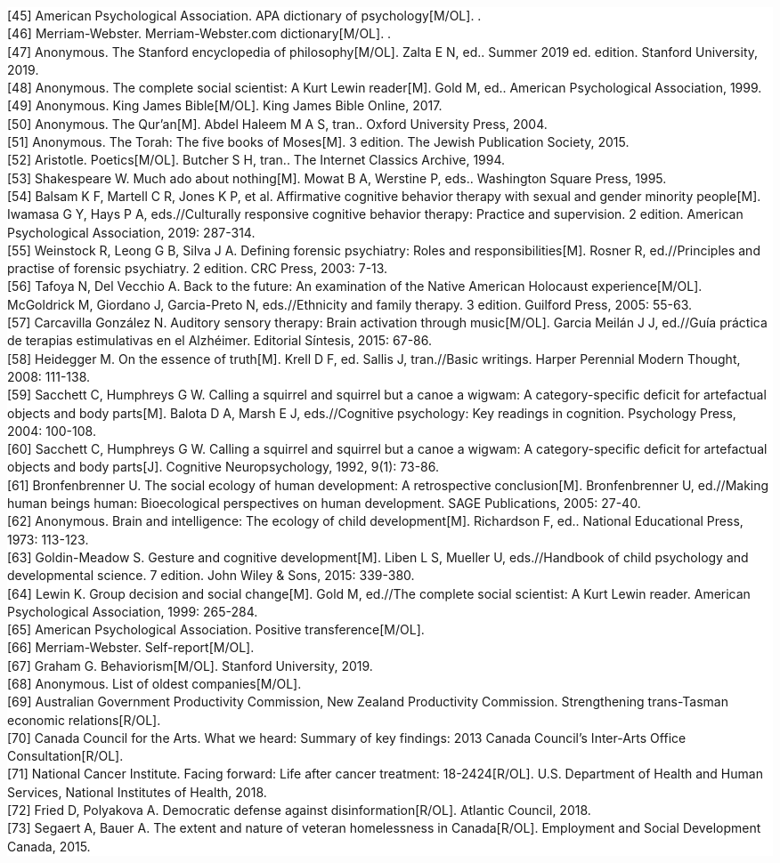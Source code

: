   <div class="csl-entry">[45]	American Psychological Association. APA dictionary of psychology[M/OL]. .</div>
  <div class="csl-entry">[46]	Merriam-Webster. Merriam-Webster.com dictionary[M/OL]. .</div>
  <div class="csl-entry">[47]	Anonymous. The Stanford encyclopedia of philosophy[M/OL]. Zalta E N, ed.. Summer 2019 ed. edition. Stanford University, 2019.</div>
  <div class="csl-entry">[48]	Anonymous. The complete social scientist: A Kurt Lewin reader[M]. Gold M, ed.. American Psychological Association, 1999.</div>
  <div class="csl-entry">[49]	Anonymous. King James Bible[M/OL]. King James Bible Online, 2017.</div>
  <div class="csl-entry">[50]	Anonymous. The Qur’an[M]. Abdel Haleem M A S, tran.. Oxford University Press, 2004.</div>
  <div class="csl-entry">[51]	Anonymous. The Torah: The five books of Moses[M]. 3 edition. The Jewish Publication Society, 2015.</div>
  <div class="csl-entry">[52]	Aristotle. Poetics[M/OL]. Butcher S H, tran.. The Internet Classics Archive, 1994.</div>
  <div class="csl-entry">[53]	Shakespeare W. Much ado about nothing[M]. Mowat B A, Werstine P, eds.. Washington Square Press, 1995.</div>
  <div class="csl-entry">[54]	Balsam K F, Martell C R, Jones K P, et al. Affirmative cognitive behavior therapy with sexual and gender minority people[M]. Iwamasa G Y, Hays P A, eds.//Culturally responsive cognitive behavior therapy: Practice and supervision. 2 edition. American Psychological Association, 2019: 287-314.</div>
  <div class="csl-entry">[55]	Weinstock R, Leong G B, Silva J A. Defining forensic psychiatry: Roles and responsibilities[M]. Rosner R, ed.//Principles and practise of forensic psychiatry. 2 edition. CRC Press, 2003: 7-13.</div>
  <div class="csl-entry">[56]	Tafoya N, Del Vecchio A. Back to the future: An examination of the Native American Holocaust experience[M/OL]. McGoldrick M, Giordano J, Garcia-Preto N, eds.//Ethnicity and family therapy. 3 edition. Guilford Press, 2005: 55-63.</div>
  <div class="csl-entry">[57]	Carcavilla González N. Auditory sensory therapy: Brain activation through music[M/OL]. Garcia Meilán J J, ed.//Guía práctica de terapias estimulativas en el Alzhéimer. Editorial Síntesis, 2015: 67-86.</div>
  <div class="csl-entry">[58]	Heidegger M. On the essence of truth[M]. Krell D F, ed. Sallis J, tran.//Basic writings. Harper Perennial Modern Thought, 2008: 111-138.</div>
  <div class="csl-entry">[59]	Sacchett C, Humphreys G W. Calling a squirrel and squirrel but a canoe a wigwam: A category-specific deficit for artefactual objects and body parts[M]. Balota D A, Marsh E J, eds.//Cognitive psychology: Key readings in cognition. Psychology Press, 2004: 100-108.</div>
  <div class="csl-entry">[60]	Sacchett C, Humphreys G W. Calling a squirrel and squirrel but a canoe a wigwam: A category-specific deficit for artefactual objects and body parts[J]. Cognitive Neuropsychology, 1992, 9(1): 73-86.</div>
  <div class="csl-entry">[61]	Bronfenbrenner U. The social ecology of human development: A retrospective conclusion[M]. Bronfenbrenner U, ed.//Making human beings human: Bioecological perspectives on human development. SAGE Publications, 2005: 27-40.</div>
  <div class="csl-entry">[62]	Anonymous. Brain and intelligence: The ecology of child development[M]. Richardson F, ed.. National Educational Press, 1973: 113-123.</div>
  <div class="csl-entry">[63]	Goldin-Meadow S. Gesture and cognitive development[M]. Liben L S, Mueller U, eds.//Handbook of child psychology and developmental science. 7 edition. John Wiley &#38; Sons, 2015: 339-380.</div>
  <div class="csl-entry">[64]	Lewin K. Group decision and social change[M]. Gold M, ed.//The complete social scientist: A Kurt Lewin reader. American Psychological Association, 1999: 265-284.</div>
  <div class="csl-entry">[65]	American Psychological Association. Positive transference[M/OL].</div>
  <div class="csl-entry">[66]	Merriam-Webster. Self-report[M/OL].</div>
  <div class="csl-entry">[67]	Graham G. Behaviorism[M/OL]. Stanford University, 2019.</div>
  <div class="csl-entry">[68]	Anonymous. List of oldest companies[M/OL].</div>
  <div class="csl-entry">[69]	Australian Government Productivity Commission, New Zealand Productivity Commission. Strengthening trans-Tasman economic relations[R/OL].</div>
  <div class="csl-entry">[70]	Canada Council for the Arts. What we heard: Summary of key findings: 2013 Canada Council’s Inter-Arts Office Consultation[R/OL].</div>
  <div class="csl-entry">[71]	National Cancer Institute. Facing forward: Life after cancer treatment: 18-2424[R/OL]. U.S. Department of Health and Human Services, National Institutes of Health, 2018.</div>
  <div class="csl-entry">[72]	Fried D, Polyakova A. Democratic defense against disinformation[R/OL]. Atlantic Council, 2018.</div>
  <div class="csl-entry">[73]	Segaert A, Bauer A. The extent and nature of veteran homelessness in Canada[R/OL]. Employment and Social Development Canada, 2015.</div>